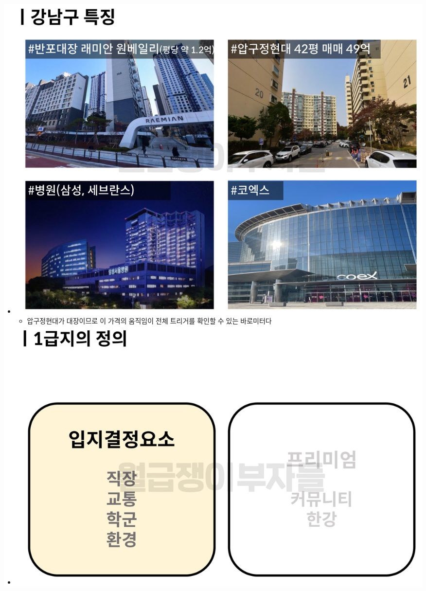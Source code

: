 * ![image-20240708094631894](/private/images/2024-06-13-seoltu-day8/image-20240708094631894.png)
  * 압구정현대가 대장이므로 이 가격의 움직임이 전체 트리거를 확인할 수 있는 바로미터다
* ![image-20240708094701488](/private/images/2024-06-13-seoltu-day8/image-20240708094701488.png)